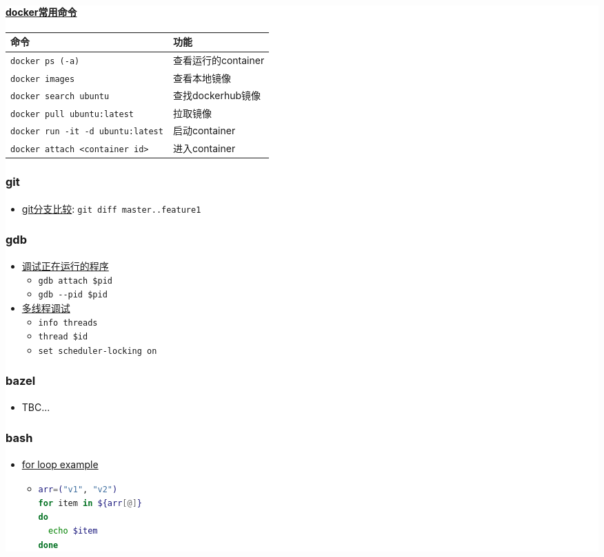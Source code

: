 #### [docker常用命令](https://linux.cn/article-14849-1.html?utm_source=rss&utm_medium=rss)

命令|功能
:-|:-|
```docker ps (-a)```|查看运行的container
```docker images```|查看本地镜像
```docker search ubuntu```|查找dockerhub镜像
```docker pull ubuntu:latest```|拉取镜像
```docker run -it -d ubuntu:latest```|启动container
```docker attach <container id>```|进入container

### git

* [git分支比较](https://devconnected.com/how-to-compare-two-git-branches/): ```git diff master..feature1```

### gdb

* [调试正在运行的程序](https://www.cnblogs.com/Forever-Kenlen-Ja/p/9429882.html)
  * ```gdb attach $pid```
  * ```gdb --pid $pid```
* [多线程调试](https://www.cnblogs.com/xuxm2007/archive/2011/04/01/2002162.html)
  * ```info threads```
  * ```thread $id```
  * ```set scheduler-locking on```
  
### bazel

* TBC...

### bash

* [for loop example](https://stackoverflow.com/questions/8880603/loop-through-an-array-of-strings-in-bash)
  * ```bash
    arr=("v1", "v2")
    for item in ${arr[@]}
    do
      echo $item
    done
    ```

